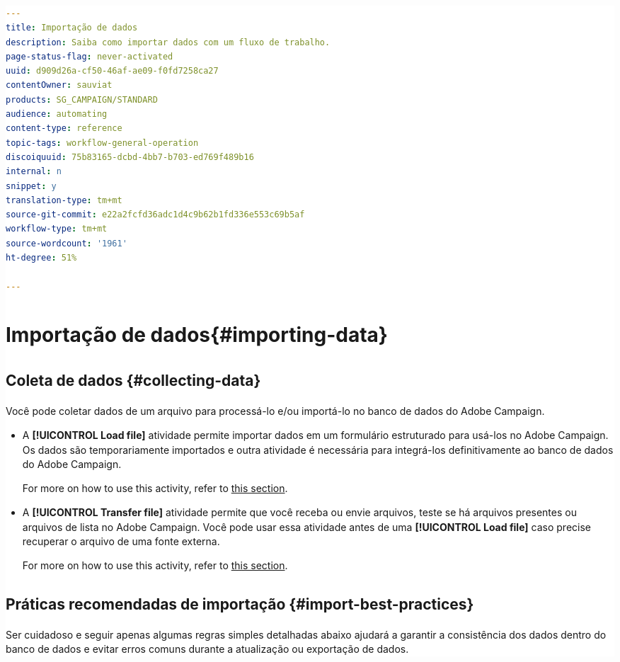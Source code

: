 ```yaml
---
title: Importação de dados
description: Saiba como importar dados com um fluxo de trabalho.
page-status-flag: never-activated
uuid: d909d26a-cf50-46af-ae09-f0fd7258ca27
contentOwner: sauviat
products: SG_CAMPAIGN/STANDARD
audience: automating
content-type: reference
topic-tags: workflow-general-operation
discoiquuid: 75b83165-dcbd-4bb7-b703-ed769f489b16
internal: n
snippet: y
translation-type: tm+mt
source-git-commit: e22a2fcfd36adc1d4c9b62b1fd336e553c69b5af
workflow-type: tm+mt
source-wordcount: '1961'
ht-degree: 51%

---
```



# Importação de dados{#importing-data}

## Coleta de dados {#collecting-data}

Você pode coletar dados de um arquivo para processá-lo e/ou importá-lo no banco de dados do Adobe Campaign.

* A **[!UICONTROL Load file]** atividade permite importar dados em um formulário estruturado para usá-los no Adobe Campaign. Os dados são temporariamente importados e outra atividade é necessária para integrá-los definitivamente ao banco de dados do Adobe Campaign.

   For more on how to use this activity, refer to [this section](../../automating/using/load-file.md).

* A **[!UICONTROL Transfer file]** atividade permite que você receba ou envie arquivos, teste se há arquivos presentes ou arquivos de lista no Adobe Campaign.
Você pode usar essa atividade antes de uma **[!UICONTROL Load file]** caso precise recuperar o arquivo de uma fonte externa.

   For more on how to use this activity, refer to [this section](../../automating/using/transfer-file.md).

## Práticas recomendadas de importação {#import-best-practices}

Ser cuidadoso e seguir apenas algumas regras simples detalhadas abaixo ajudará a garantir a consistência dos dados dentro do banco de dados e evitar erros comuns durante a atualização ou exportação de dados.
